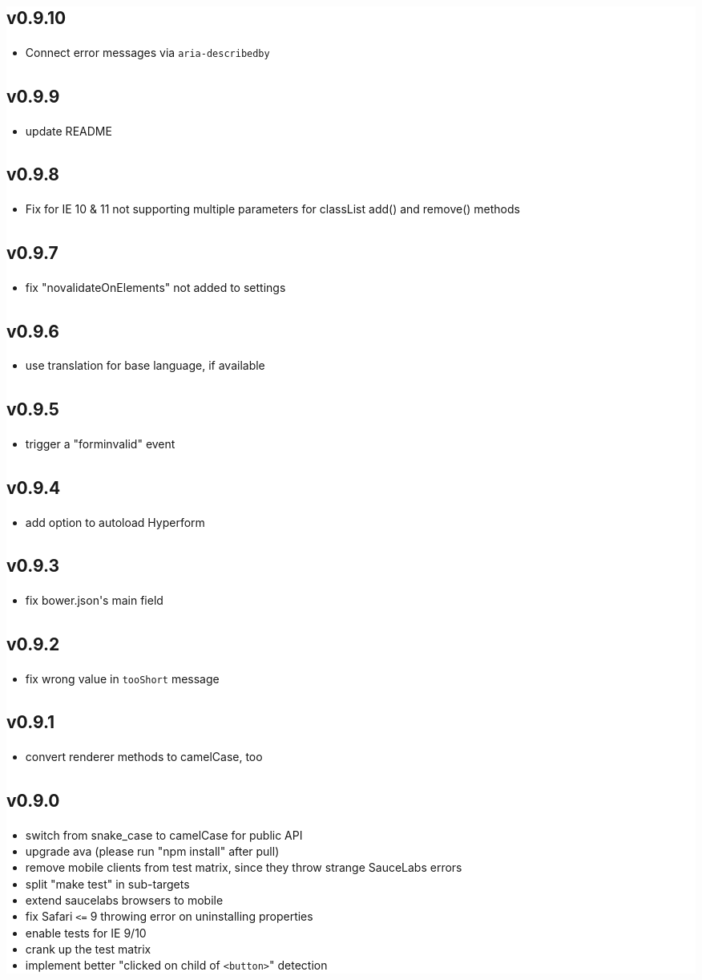 ## v0.9.10

* Connect error messages via `aria-describedby`

## v0.9.9

* update README

## v0.9.8

* Fix for IE 10 & 11 not supporting multiple parameters for classList add() and remove() methods

## v0.9.7

* fix "novalidateOnElements" not added to settings

## v0.9.6

* use translation for base language, if available

## v0.9.5

* trigger a "forminvalid" event

## v0.9.4

* add option to autoload Hyperform

## v0.9.3

* fix bower.json's main field

## v0.9.2

* fix wrong value in `tooShort` message

## v0.9.1

* convert renderer methods to camelCase, too

## v0.9.0

* switch from snake_case to camelCase for public API
* upgrade ava (please run "npm install" after pull)
* remove mobile clients from test matrix, since they throw strange SauceLabs errors
* split "make test" in sub-targets
* extend saucelabs browsers to mobile
* fix Safari `<=` 9 throwing error on uninstalling properties
* enable tests for IE 9/10
* crank up the test matrix
* implement better "clicked on child of `<button>`" detection
